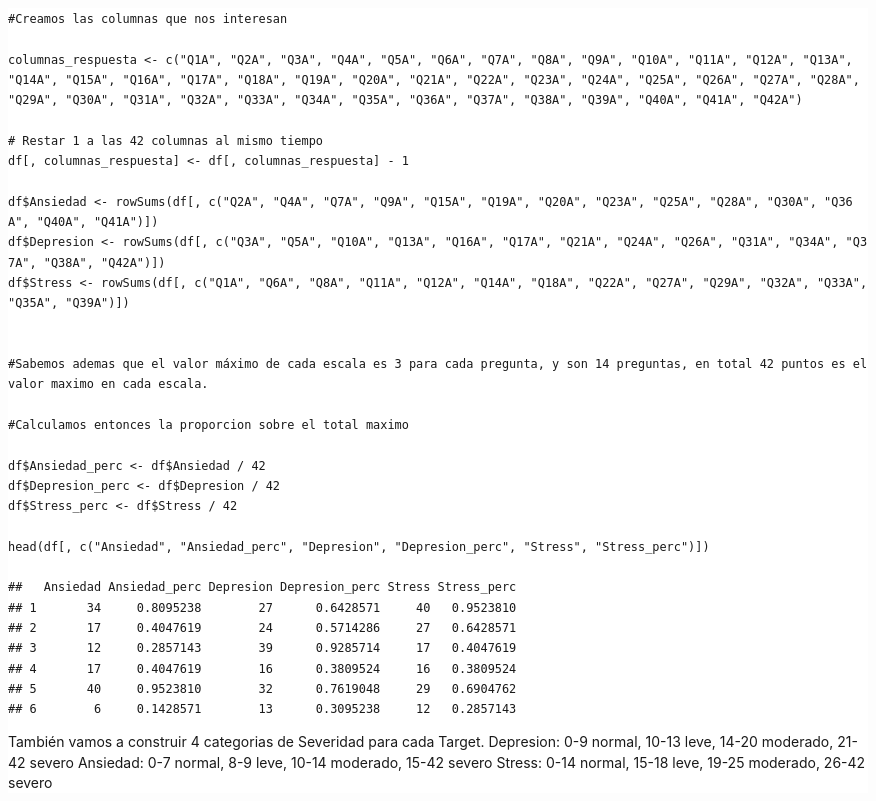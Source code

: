     #Creamos las columnas que nos interesan

    columnas_respuesta <- c("Q1A", "Q2A", "Q3A", "Q4A", "Q5A", "Q6A", "Q7A", "Q8A", "Q9A", "Q10A", "Q11A", "Q12A", "Q13A", "Q14A", "Q15A", "Q16A", "Q17A", "Q18A", "Q19A", "Q20A", "Q21A", "Q22A", "Q23A", "Q24A", "Q25A", "Q26A", "Q27A", "Q28A", "Q29A", "Q30A", "Q31A", "Q32A", "Q33A", "Q34A", "Q35A", "Q36A", "Q37A", "Q38A", "Q39A", "Q40A", "Q41A", "Q42A")

    # Restar 1 a las 42 columnas al mismo tiempo
    df[, columnas_respuesta] <- df[, columnas_respuesta] - 1

    df$Ansiedad <- rowSums(df[, c("Q2A", "Q4A", "Q7A", "Q9A", "Q15A", "Q19A", "Q20A", "Q23A", "Q25A", "Q28A", "Q30A", "Q36A", "Q40A", "Q41A")])
    df$Depresion <- rowSums(df[, c("Q3A", "Q5A", "Q10A", "Q13A", "Q16A", "Q17A", "Q21A", "Q24A", "Q26A", "Q31A", "Q34A", "Q37A", "Q38A", "Q42A")])
    df$Stress <- rowSums(df[, c("Q1A", "Q6A", "Q8A", "Q11A", "Q12A", "Q14A", "Q18A", "Q22A", "Q27A", "Q29A", "Q32A", "Q33A", "Q35A", "Q39A")])


    #Sabemos ademas que el valor máximo de cada escala es 3 para cada pregunta, y son 14 preguntas, en total 42 puntos es el valor maximo en cada escala. 

    #Calculamos entonces la proporcion sobre el total maximo

    df$Ansiedad_perc <- df$Ansiedad / 42
    df$Depresion_perc <- df$Depresion / 42
    df$Stress_perc <- df$Stress / 42

    head(df[, c("Ansiedad", "Ansiedad_perc", "Depresion", "Depresion_perc", "Stress", "Stress_perc")])

    ##   Ansiedad Ansiedad_perc Depresion Depresion_perc Stress Stress_perc
    ## 1       34     0.8095238        27      0.6428571     40   0.9523810
    ## 2       17     0.4047619        24      0.5714286     27   0.6428571
    ## 3       12     0.2857143        39      0.9285714     17   0.4047619
    ## 4       17     0.4047619        16      0.3809524     16   0.3809524
    ## 5       40     0.9523810        32      0.7619048     29   0.6904762
    ## 6        6     0.1428571        13      0.3095238     12   0.2857143

También vamos a construir 4 categorias de Severidad para cada Target.
Depresion: 0-9 normal, 10-13 leve, 14-20 moderado, 21-42 severo
Ansiedad: 0-7 normal, 8-9 leve, 10-14 moderado, 15-42 severo Stress:
0-14 normal, 15-18 leve, 19-25 moderado, 26-42 severo

